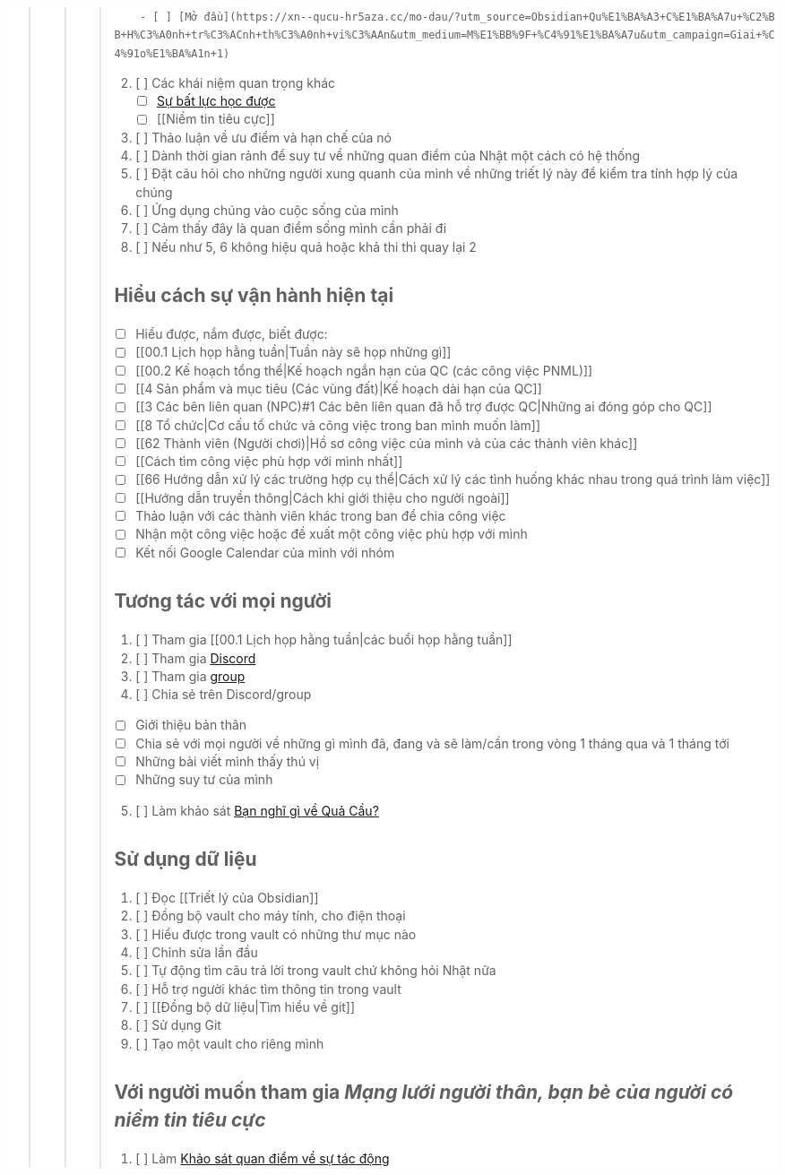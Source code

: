>>>			- [ ] [Mở đầu](https://xn--qucu-hr5aza.cc/mo-dau/?utm_source=Obsidian+Qu%E1%BA%A3+C%E1%BA%A7u+%C2%BB+H%C3%A0nh+tr%C3%ACnh+th%C3%A0nh+vi%C3%AAn&utm_medium=M%E1%BB%9F+%C4%91%E1%BA%A7u&utm_campaign=Giai+%C4%91o%E1%BA%A1n+1)
>>>	2. [ ] Các khái niệm quan trọng khác
>>>		- [ ] [Sự bất lực học được](https://xn--qucu-hr5aza.cc/su-bat-luc-hoc-duoc/?utm_source=Obsidian+Qu%E1%BA%A3+C%E1%BA%A7u+%C2%BB+H%C3%A0nh+tr%C3%ACnh+th%C3%A0nh+vi%C3%AAn&utm_medium=S%E1%BB%B1+b%E1%BA%A5t+l%E1%BB%B1c+h%E1%BB%8Dc+%C4%91%C6%B0%E1%BB%A3c+l%C3%A0+g%C3%AC%3F&utm_campaign=Giai+%C4%91o%E1%BA%A1n+1)
>>>		- [ ] [[Niềm tin tiêu cực]] 
>>>2. [ ] Thảo luận về ưu điểm và hạn chế của nó
>>>3. [ ] Dành thời gian rảnh để suy tư về những quan điểm của Nhật một cách có hệ thống
>>>4. [ ] Đặt câu hỏi cho những người xung quanh của mình về những triết lý này để kiểm tra tính hợp lý của chúng
>>>5. [ ] Ứng dụng chúng vào cuộc sống của mình
>>>6. [ ] Cảm thấy đây là quan điểm sống mình cần phải đi
>>>7. [ ] Nếu như 5, 6 không hiệu quả hoặc khả thi thì quay lại 2
>>>## Hiểu cách sự vận hành hiện tại
>>>- [ ] Hiểu được, nắm được, biết được:
>>>	- [ ] [[00.1 Lịch họp hằng tuần|Tuần này sẽ họp những gì]]
>>>	- [ ] [[00.2 Kế hoạch tổng thể|Kế hoạch ngắn hạn của QC (các công việc PNML)]]
>>>	- [ ] [[4 Sản phẩm và mục tiêu (Các vùng đất)|Kế hoạch dài hạn của QC]]
>>>	- [ ] [[3 Các bên liên quan (NPC)#1 Các bên liên quan đã hỗ trợ được QC|Những ai đóng góp cho QC]]
>>>	- [ ] [[8 Tổ chức|Cơ cấu tổ chức và công việc trong ban mình muốn làm]] 
>>>	- [ ] [[62 Thành viên (Người chơi)|Hồ sơ công việc của mình và của các thành viên khác]]
>>>	- [ ] [[Cách tìm công việc phù hợp với mình nhất]]
>>>	- [ ] [[66 Hướng dẫn xử lý các trường hợp cụ thể|Cách xử lý các tình huống khác nhau trong quá trình làm việc]]
>>>	- [ ] [[Hướng dẫn truyền thông|Cách khi giới thiệu cho người ngoài]] 
>>>- [ ] Thảo luận với các thành viên khác trong ban để chia công việc
>>>- [ ] Nhận một công việc hoặc đề xuất một công việc phù hợp với mình
>>>- [ ] Kết nối Google Calendar của mình với nhóm
>>>
>>>## Tương tác với mọi người
>>>1. [ ] Tham gia [[00.1 Lịch họp hằng tuần|các buổi họp hằng tuần]]
>>>2. [ ] Tham gia [Discord](https://discord.gg/jWTk4EHFK2)
>>>3. [ ] Tham gia [group](https://www.facebook.com/groups/thaydoiniemtintieucuc/)
>>>4. [ ] Chia sẻ trên Discord/group	
>>>	- [ ] Giới thiệu bản thân
>>>	- [ ] Chia sẻ với mọi người về những gì mình đã, đang và sẽ làm/cần trong vòng 1 tháng qua và 1 tháng tới
>>>	- [ ] Những bài viết mình thấy thú vị
>>>	- [ ] Những suy tư của mình
>>>5. [ ] Làm khảo sát [Bạn nghĩ gì về Quả Cầu?](https://quảcầu.cc/ban-nghi-gi-ve-qua-cau/?utm_source=Obsidian+Qu%E1%BA%A3+C%E1%BA%A7u+%C2%BB+H%C3%A0nh+tr%C3%ACnh+th%C3%A0nh+vi%C3%AAn&utm_medium=B%E1%BA%A1n+ngh%C4%A9+g%C3%AC+v%E1%BB%81+Qu%E1%BA%A3+C%E1%BA%A7u%3F&utm_campaign=Giai+%C4%91o%E1%BA%A1n+1)
>>>## Sử dụng dữ liệu
>>>1. [ ] Đọc [[Triết lý của Obsidian]]
>>>2. [ ] Đồng bộ vault cho máy tính, cho điện thoại
>>>3. [ ] Hiểu được trong vault có những thư mục nào
>>>4. [ ] Chỉnh sửa lần đầu
>>>5. [ ] Tự động tìm câu trả lời trong vault chứ không hỏi Nhật nữa
>>>6. [ ] Hỗ trợ người khác tìm thông tin trong vault
>>>7. [ ] [[Đồng bộ dữ liệu|Tìm hiểu về git]]
>>>8. [ ] Sử dụng Git
>>>9. [ ] Tạo một vault cho riêng mình
>>>
>>>## Với người muốn tham gia *Mạng lưới người thân, bạn bè của người có niềm tin tiêu cực*
>>>1. [ ] Làm [Khảo sát quan điểm về sự tác động](https://xn--qucu-hr5aza.cc/khao-sat-quan-diem-ve-su-tac-dong/?utm_source=Obsidian+Qu%E1%BA%A3+C%E1%BA%A7u+%C2%BB+H%C3%A0nh+tr%C3%ACnh+th%C3%A0nh+vi%C3%AAn&utm_medium=Kh%E1%BA%A3o+s%C3%A1t+quan+%C4%91i%E1%BB%83m+v%E1%BB%81+s%E1%BB%B1+t%C3%A1c+%C4%91%E1%BB%99ng&utm_campaign=Giai+%C4%91o%E1%BA%A1n+1)
